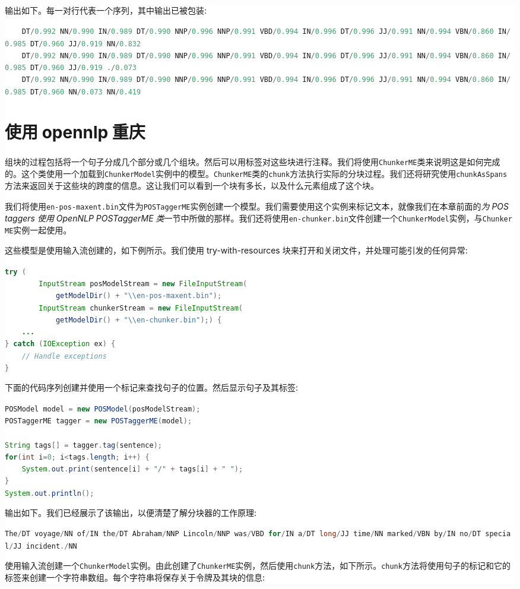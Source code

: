 输出如下。每一对行代表一个序列，其中输出已被包装:

```java
    DT/0.992 NN/0.990 IN/0.989 DT/0.990 NNP/0.996 NNP/0.991 VBD/0.994 IN/0.996 DT/0.996 JJ/0.991 NN/0.994 VBN/0.860 IN/0.985 DT/0.960 JJ/0.919 NN/0.832 
    DT/0.992 NN/0.990 IN/0.989 DT/0.990 NNP/0.996 NNP/0.991 VBD/0.994 IN/0.996 DT/0.996 JJ/0.991 NN/0.994 VBN/0.860 IN/0.985 DT/0.960 JJ/0.919 ./0.073 
    DT/0.992 NN/0.990 IN/0.989 DT/0.990 NNP/0.996 NNP/0.991 VBD/0.994 IN/0.996 DT/0.996 JJ/0.991 NN/0.994 VBN/0.860 IN/0.985 DT/0.960 NN/0.073 NN/0.419
```



# 使用 opennlp 重庆

组块的过程包括将一个句子分成几个部分或几个组块。然后可以用标签对这些块进行注释。我们将使用`ChunkerME`类来说明这是如何完成的。这个类使用一个加载到`ChunkerModel`实例中的模型。`ChunkerME`类的`chunk`方法执行实际的分块过程。我们还将研究使用`chunkAsSpans`方法来返回关于这些块的跨度的信息。这让我们可以看到一个块有多长，以及什么元素组成了这个块。

我们将使用`en-pos-maxent.bin`文件为`POSTaggerME`实例创建一个模型。我们需要使用这个实例来标记文本，就像我们在本章前面的*为 POS taggers 使用 OpenNLP POSTaggerME 类*一节中所做的那样。我们还将使用`en-chunker.bin`文件创建一个`ChunkerModel`实例，与`ChunkerME`实例一起使用。

这些模型是使用输入流创建的，如下例所示。我们使用 try-with-resources 块来打开和关闭文件，并处理可能引发的任何异常:

```java
try ( 
        InputStream posModelStream = new FileInputStream( 
            getModelDir() + "\\en-pos-maxent.bin"); 
        InputStream chunkerStream = new FileInputStream( 
            getModelDir() + "\\en-chunker.bin");) { 
    ... 
} catch (IOException ex) { 
    // Handle exceptions 
}
```

下面的代码序列创建并使用一个标记来查找句子的位置。然后显示句子及其标签:

```java
POSModel model = new POSModel(posModelStream); 
POSTaggerME tagger = new POSTaggerME(model); 

String tags[] = tagger.tag(sentence); 
for(int i=0; i<tags.length; i++) { 
    System.out.print(sentence[i] + "/" + tags[i] + " "); 
} 
System.out.println();
```

输出如下。我们已经展示了该输出，以便清楚了解分块器的工作原理:

```java
The/DT voyage/NN of/IN the/DT Abraham/NNP Lincoln/NNP was/VBD for/IN a/DT long/JJ time/NN marked/VBN by/IN no/DT special/JJ incident./NN
```

使用输入流创建一个`ChunkerModel`实例。由此创建了`ChunkerME`实例，然后使用`chunk`方法，如下所示。`chunk`方法将使用句子的标记和它的标签来创建一个字符串数组。每个字符串将保存关于令牌及其块的信息:
